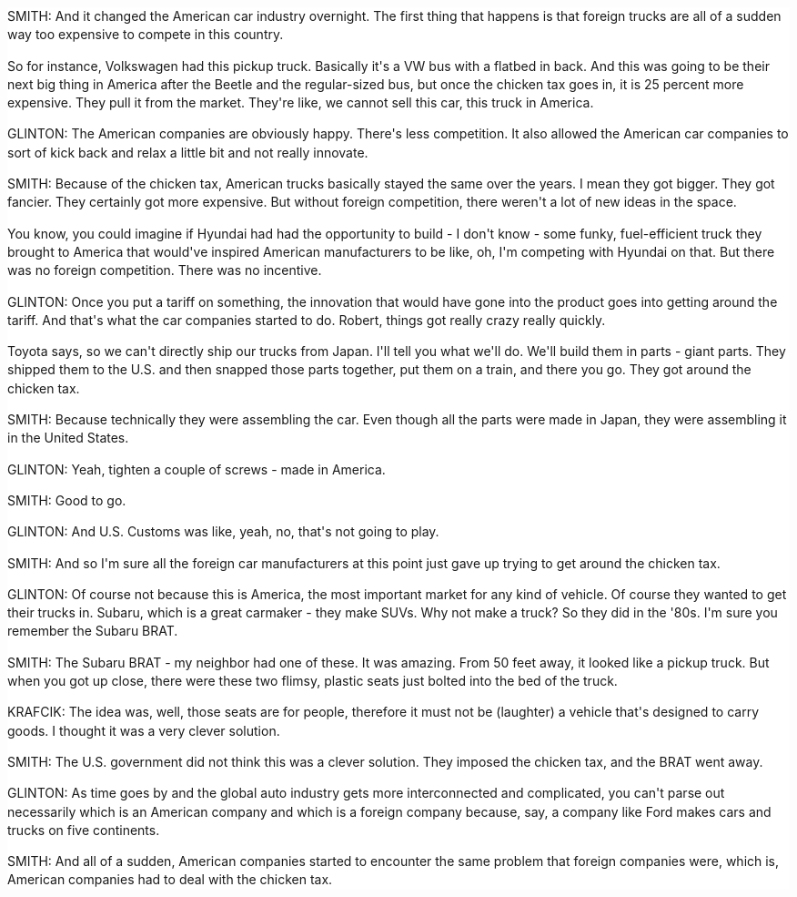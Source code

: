 SMITH: And it changed the American car industry overnight. The first thing that happens is that foreign trucks are all of a sudden way too expensive to compete in this country.

So for instance, Volkswagen had this pickup truck. Basically it's a VW bus with a flatbed in back. And this was going to be their next big thing in America after the Beetle and the regular-sized bus, but once the chicken tax goes in, it is 25 percent more expensive. They pull it from the market. They're like, we cannot sell this car, this truck in America.

GLINTON: The American companies are obviously happy. There's less competition. It also allowed the American car companies to sort of kick back and relax a little bit and not really innovate.

SMITH: Because of the chicken tax, American trucks basically stayed the same over the years. I mean they got bigger. They got fancier. They certainly got more expensive. But without foreign competition, there weren't a lot of new ideas in the space.

You know, you could imagine if Hyundai had had the opportunity to build - I don't know - some funky, fuel-efficient truck they brought to America that would've inspired American manufacturers to be like, oh, I'm competing with Hyundai on that. But there was no foreign competition. There was no incentive.

GLINTON: Once you put a tariff on something, the innovation that would have gone into the product goes into getting around the tariff. And that's what the car companies started to do. Robert, things got really crazy really quickly.

Toyota says, so we can't directly ship our trucks from Japan. I'll tell you what we'll do. We'll build them in parts - giant parts. They shipped them to the U.S. and then snapped those parts together, put them on a train, and there you go. They got around the chicken tax.

SMITH: Because technically they were assembling the car. Even though all the parts were made in Japan, they were assembling it in the United States.

GLINTON: Yeah, tighten a couple of screws - made in America.

SMITH: Good to go.

GLINTON: And U.S. Customs was like, yeah, no, that's not going to play.

SMITH: And so I'm sure all the foreign car manufacturers at this point just gave up trying to get around the chicken tax.

GLINTON: Of course not because this is America, the most important market for any kind of vehicle. Of course they wanted to get their trucks in. Subaru, which is a great carmaker - they make SUVs. Why not make a truck? So they did in the '80s. I'm sure you remember the Subaru BRAT.

SMITH: The Subaru BRAT - my neighbor had one of these. It was amazing. From 50 feet away, it looked like a pickup truck. But when you got up close, there were these two flimsy, plastic seats just bolted into the bed of the truck.

KRAFCIK: The idea was, well, those seats are for people, therefore it must not be (laughter) a vehicle that's designed to carry goods. I thought it was a very clever solution.

SMITH: The U.S. government did not think this was a clever solution. They imposed the chicken tax, and the BRAT went away.

GLINTON: As time goes by and the global auto industry gets more interconnected and complicated, you can't parse out necessarily which is an American company and which is a foreign company because, say, a company like Ford makes cars and trucks on five continents.

SMITH: And all of a sudden, American companies started to encounter the same problem that foreign companies were, which is, American companies had to deal with the chicken tax.

